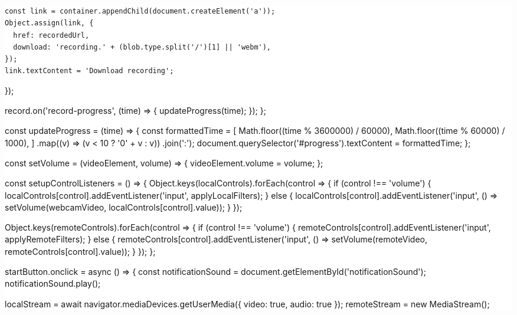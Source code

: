     const link = container.appendChild(document.createElement('a'));
    Object.assign(link, {
      href: recordedUrl,
      download: 'recording.' + (blob.type.split('/')[1] || 'webm'),
    });
    link.textContent = 'Download recording';

});

record.on('record-progress', (time) => {
updateProgress(time);
});
};

const updateProgress = (time) => {
const formattedTime = [
Math.floor((time % 3600000) / 60000),
Math.floor((time % 60000) / 1000),
]
.map((v) => (v < 10 ? '0' + v : v))
.join(':');
document.querySelector('#progress').textContent = formattedTime;
};

const setVolume = (videoElement, volume) => {
videoElement.volume = volume;
};

const setupControlListeners = () => {
Object.keys(localControls).forEach(control => {
if (control !== 'volume') {
localControls[control].addEventListener('input', applyLocalFilters);
} else {
localControls[control].addEventListener('input', () => setVolume(webcamVideo, localControls[control].value));
}
});

Object.keys(remoteControls).forEach(control => {
if (control !== 'volume') {
remoteControls[control].addEventListener('input', applyRemoteFilters);
} else {
remoteControls[control].addEventListener('input', () => setVolume(remoteVideo, remoteControls[control].value));
}
});
};

startButton.onclick = async () => {
const notificationSound = document.getElementById('notificationSound');
notificationSound.play();

localStream = await navigator.mediaDevices.getUserMedia({ video: true, audio: true });
remoteStream = new MediaStream();
